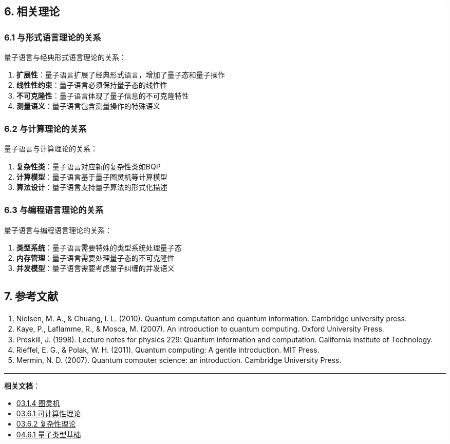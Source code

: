 ```rust
```

## 6. 相关理论

### 6.1 与形式语言理论的关系

量子语言与经典形式语言理论的关系：

1. **扩展性**：量子语言扩展了经典形式语言，增加了量子态和量子操作
2. **线性性约束**：量子语言必须保持量子态的线性性
3. **不可克隆性**：量子语言体现了量子信息的不可克隆特性
4. **测量语义**：量子语言包含测量操作的特殊语义

### 6.2 与计算理论的关系

量子语言与计算理论的关系：

1. **复杂性类**：量子语言对应新的复杂性类如BQP
2. **计算模型**：量子语言基于量子图灵机等计算模型
3. **算法设计**：量子语言支持量子算法的形式化描述

### 6.3 与编程语言理论的关系

量子语言与编程语言理论的关系：

1. **类型系统**：量子语言需要特殊的类型系统处理量子态
2. **内存管理**：量子语言需要处理量子态的不可克隆性
3. **并发模型**：量子语言需要考虑量子纠缠的并发语义

## 7. 参考文献

1. Nielsen, M. A., & Chuang, I. L. (2010). Quantum computation and quantum information. Cambridge university press.
2. Kaye, P., Laflamme, R., & Mosca, M. (2007). An introduction to quantum computing. Oxford University Press.
3. Preskill, J. (1998). Lecture notes for physics 229: Quantum information and computation. California Institute of Technology.
4. Rieffel, E. G., & Polak, W. H. (2011). Quantum computing: A gentle introduction. MIT Press.
5. Mermin, N. D. (2007). Quantum computer science: an introduction. Cambridge University Press.

---

**相关文档**：

- [03.1.4 图灵机](../03.1.4_图灵机.md)
- [03.6.1 可计算性理论](../03.6.1_可计算性理论.md)
- [03.6.2 复杂性理论](../03.6.2_复杂性理论.md)
- [04.6.1 量子类型基础](../04_Type_Theory/04.6.1_量子类型基础.md)

